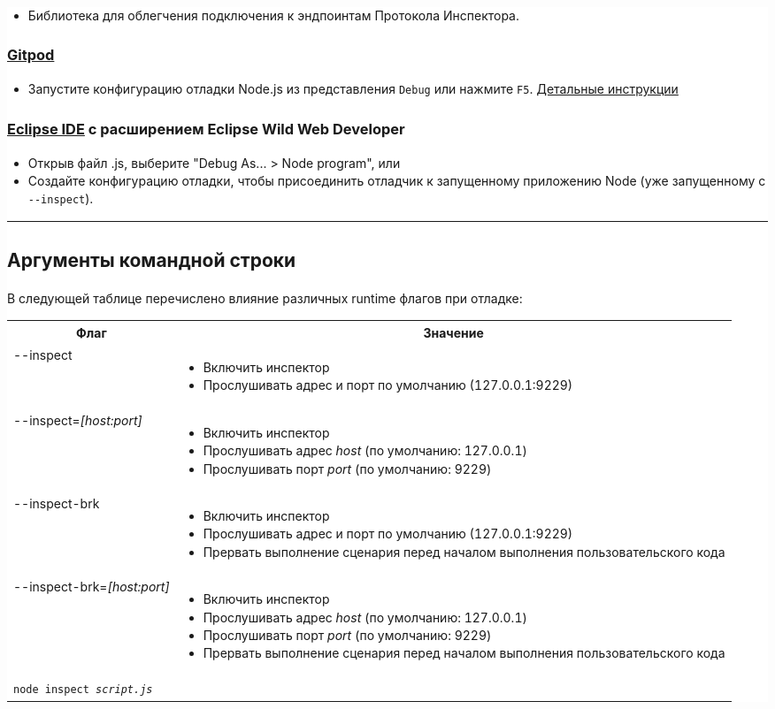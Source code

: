 * Библиотека для облегчения подключения к эндпоинтам Протокола Инспектора.

### [Gitpod](https://www.gitpod.io)

* Запустите конфигурацию отладки Node.js из представления `Debug` или нажмите `F5`. [Детальные инструкции](https://medium.com/gitpod/debugging-node-js-applications-in-theia-76c94c76f0a1)

### [Eclipse IDE](https://eclipse.org/eclipseide) c расширением Eclipse Wild Web Developer

* Открыв файл .js, выберите "Debug As... > Node program", или
* Создайте конфигурацию отладки, чтобы присоединить отладчик к запущенному приложению Node (уже запущенному с `--inspect`).

---

## Аргументы командной строки

В следующей таблице перечислено влияние различных runtime флагов при отладке:

<table class="table-no-border-no-padding">
  <tr><th>Флаг</th><th>Значение</th></tr>
  <tr>
    <td>--inspect</td>
    <td>
      <ul>
        <li>Включить инспектор</li>
        <li>Прослушивать адрес и порт по умолчанию (127.0.0.1:9229)</li>
      </ul>
    </td>
  </tr>
  <tr>
    <td>--inspect=<em>[host:port]</em></td>
    <td>
      <ul>
        <li>Включить инспектор</li>
        <li>Прослушивать адрес <em>host</em> (по умолчанию: 127.0.0.1)</li>
        <li>Прослушивать порт <em>port</em> (по умолчанию: 9229)</li>
      </ul>
    </td>
  </tr>
  <tr>
    <td>--inspect-brk</td>
    <td>
      <ul>
        <li>Включить инспектор</li>
        <li>Прослушивать адрес и порт по умолчанию (127.0.0.1:9229)</li>
        <li>Прервать выполнение сценария перед началом выполнения пользовательского кода</li>
      </ul>
    </td>
  </tr>
  <tr>
    <td>--inspect-brk=<em>[host:port]</em></td>
    <td>
      <ul>
        <li>Включить инспектор</li>
        <li>Прослушивать адрес <em>host</em> (по умолчанию: 127.0.0.1)</li>
        <li>Прослушивать порт <em>port</em> (по умолчанию: 9229)</li>
        <li>Прервать выполнение сценария перед началом выполнения пользовательского кода</li>
      </ul>
    </td>
  </tr>
  <tr>
    <td><code>node inspect <em>script.js</em></code></td>